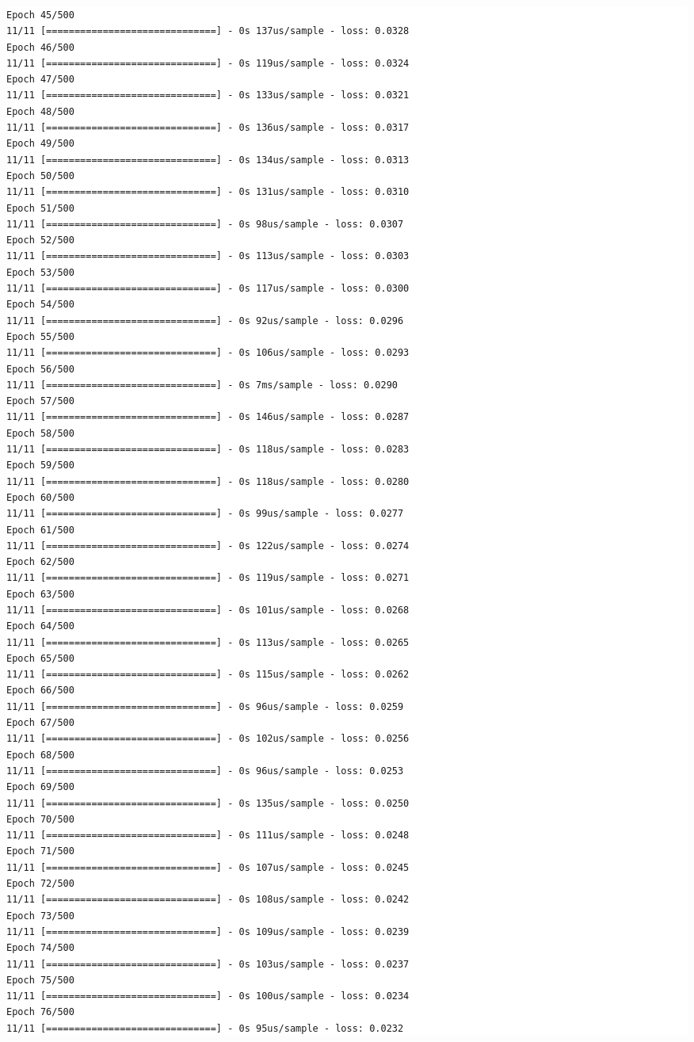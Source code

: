     Epoch 45/500
    11/11 [==============================] - 0s 137us/sample - loss: 0.0328
    Epoch 46/500
    11/11 [==============================] - 0s 119us/sample - loss: 0.0324
    Epoch 47/500
    11/11 [==============================] - 0s 133us/sample - loss: 0.0321
    Epoch 48/500
    11/11 [==============================] - 0s 136us/sample - loss: 0.0317
    Epoch 49/500
    11/11 [==============================] - 0s 134us/sample - loss: 0.0313
    Epoch 50/500
    11/11 [==============================] - 0s 131us/sample - loss: 0.0310
    Epoch 51/500
    11/11 [==============================] - 0s 98us/sample - loss: 0.0307
    Epoch 52/500
    11/11 [==============================] - 0s 113us/sample - loss: 0.0303
    Epoch 53/500
    11/11 [==============================] - 0s 117us/sample - loss: 0.0300
    Epoch 54/500
    11/11 [==============================] - 0s 92us/sample - loss: 0.0296
    Epoch 55/500
    11/11 [==============================] - 0s 106us/sample - loss: 0.0293
    Epoch 56/500
    11/11 [==============================] - 0s 7ms/sample - loss: 0.0290
    Epoch 57/500
    11/11 [==============================] - 0s 146us/sample - loss: 0.0287
    Epoch 58/500
    11/11 [==============================] - 0s 118us/sample - loss: 0.0283
    Epoch 59/500
    11/11 [==============================] - 0s 118us/sample - loss: 0.0280
    Epoch 60/500
    11/11 [==============================] - 0s 99us/sample - loss: 0.0277
    Epoch 61/500
    11/11 [==============================] - 0s 122us/sample - loss: 0.0274
    Epoch 62/500
    11/11 [==============================] - 0s 119us/sample - loss: 0.0271
    Epoch 63/500
    11/11 [==============================] - 0s 101us/sample - loss: 0.0268
    Epoch 64/500
    11/11 [==============================] - 0s 113us/sample - loss: 0.0265
    Epoch 65/500
    11/11 [==============================] - 0s 115us/sample - loss: 0.0262
    Epoch 66/500
    11/11 [==============================] - 0s 96us/sample - loss: 0.0259
    Epoch 67/500
    11/11 [==============================] - 0s 102us/sample - loss: 0.0256
    Epoch 68/500
    11/11 [==============================] - 0s 96us/sample - loss: 0.0253
    Epoch 69/500
    11/11 [==============================] - 0s 135us/sample - loss: 0.0250
    Epoch 70/500
    11/11 [==============================] - 0s 111us/sample - loss: 0.0248
    Epoch 71/500
    11/11 [==============================] - 0s 107us/sample - loss: 0.0245
    Epoch 72/500
    11/11 [==============================] - 0s 108us/sample - loss: 0.0242
    Epoch 73/500
    11/11 [==============================] - 0s 109us/sample - loss: 0.0239
    Epoch 74/500
    11/11 [==============================] - 0s 103us/sample - loss: 0.0237
    Epoch 75/500
    11/11 [==============================] - 0s 100us/sample - loss: 0.0234
    Epoch 76/500
    11/11 [==============================] - 0s 95us/sample - loss: 0.0232